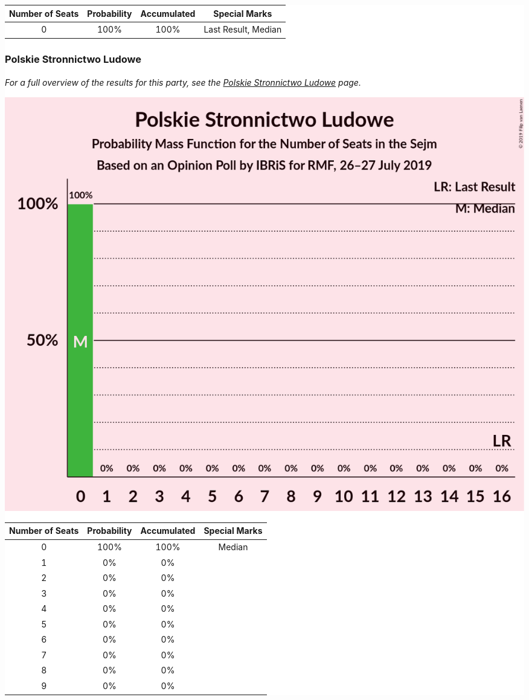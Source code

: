 | Number of Seats | Probability | Accumulated | Special Marks |
|:---------------:|:-----------:|:-----------:|:-------------:|
| 0 | 100% | 100% | Last Result, Median |

### Polskie Stronnictwo Ludowe

*For a full overview of the results for this party, see the [Polskie Stronnictwo Ludowe](party-polskiestronnictwoludowe.html) page.*

![Graph with seats probability mass function not yet produced](2019-07-27-IBRiS-seats-pmf-polskiestronnictwoludowe.png "Seats Probability Mass Function")

| Number of Seats | Probability | Accumulated | Special Marks |
|:---------------:|:-----------:|:-----------:|:-------------:|
| 0 | 100% | 100% | Median |
| 1 | 0% | 0% |  |
| 2 | 0% | 0% |  |
| 3 | 0% | 0% |  |
| 4 | 0% | 0% |  |
| 5 | 0% | 0% |  |
| 6 | 0% | 0% |  |
| 7 | 0% | 0% |  |
| 8 | 0% | 0% |  |
| 9 | 0% | 0% |  |